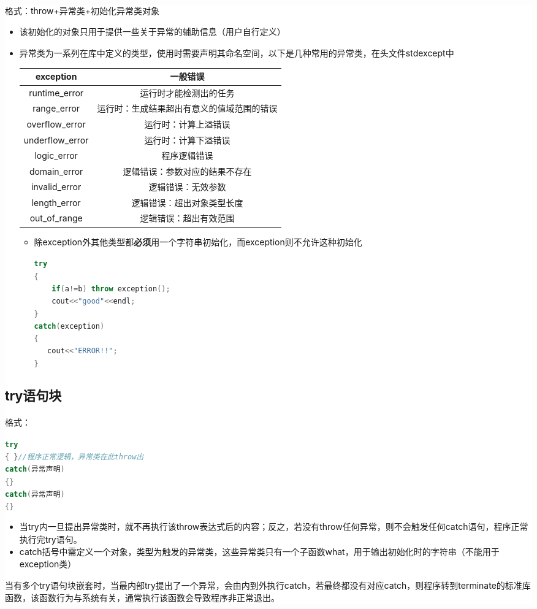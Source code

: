 格式：throw+异常类+初始化异常类对象

* 该初始化的对象只用于提供一些关于异常的辅助信息（用户自行定义）

* 异常类为一系列在库中定义的类型，使用时需要声明其命名空间，以下是几种常用的异常类，在头文件stdexcept中

  |    exception    |                  一般错误                  |
  | :-------------: | :----------------------------------------: |
  |  runtime_error  |           运行时才能检测出的任务           |
  |   range_error   | 运行时：生成结果超出有意义的值域范围的错误 |
  | overflow_error  |            运行时：计算上溢错误            |
  | underflow_error |            运行时：计算下溢错误            |
  |   logic_error   |                程序逻辑错误                |
  |  domain_error   |       逻辑错误：参数对应的结果不存在       |
  |  invalid_error  |             逻辑错误：无效参数             |
  |  length_error   |         逻辑错误：超出对象类型长度         |
  |  out_of_range   |           逻辑错误：超出有效范围           |

  * 除exception外其他类型都**必须**用一个字符串初始化，而exception则不允许这种初始化

    ```C++
    try
    {
    	if(a!=b) throw exception();
    	cout<<"good"<<endl;
    }
    catch(exception)
    {
       cout<<"ERROR!!";
    }
    ```

## try语句块

格式：

```C++
try
{ }//程序正常逻辑，异常类在此throw出 
catch(异常声明)
{}
catch(异常声明)
{}
```

* 当try内一旦提出异常类时，就不再执行该throw表达式后的内容；反之，若没有throw任何异常，则不会触发任何catch语句，程序正常执行完try语句。
* catch括号中需定义一个对象，类型为触发的异常类，这些异常类只有一个子函数what，用于输出初始化时的字符串（不能用于exception类）

当有多个try语句块嵌套时，当最内部try提出了一个异常，会由内到外执行catch，若最终都没有对应catch，则程序转到terminate的标准库函数，该函数行为与系统有关，通常执行该函数会导致程序非正常退出。
